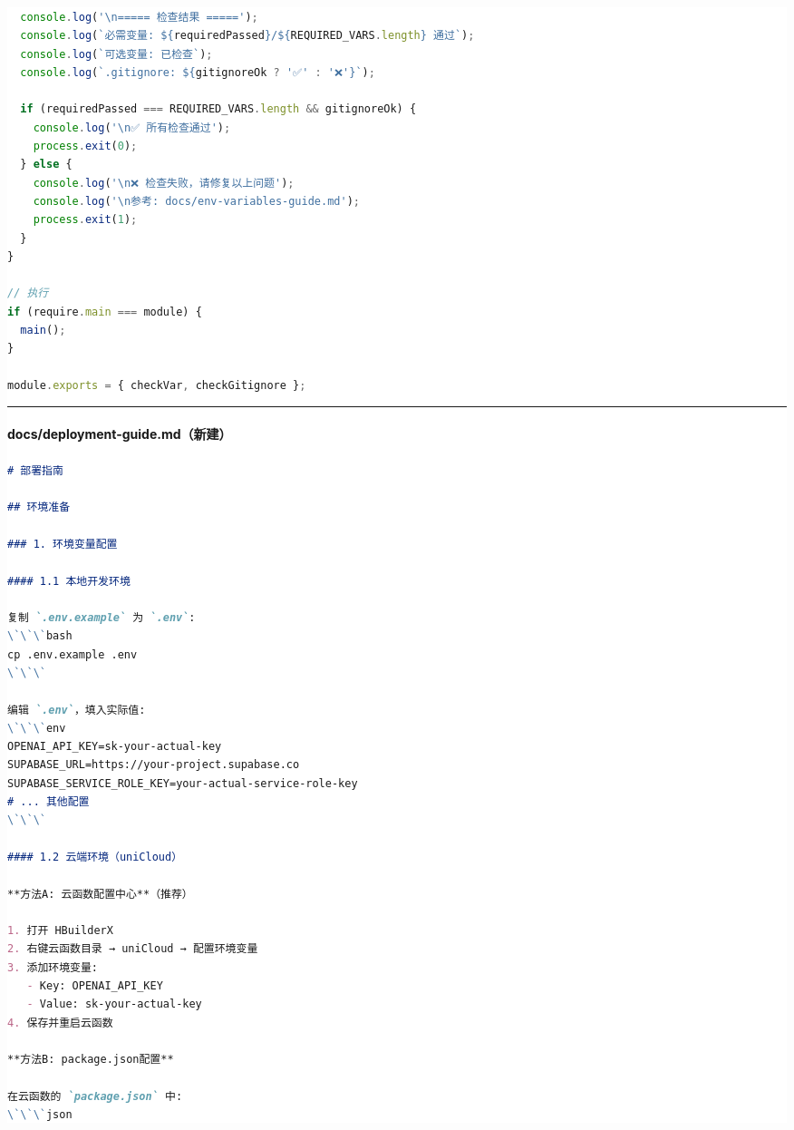 ```javascript
  console.log('\n===== 检查结果 =====');
  console.log(`必需变量: ${requiredPassed}/${REQUIRED_VARS.length} 通过`);
  console.log(`可选变量: 已检查`);
  console.log(`.gitignore: ${gitignoreOk ? '✅' : '❌'}`);

  if (requiredPassed === REQUIRED_VARS.length && gitignoreOk) {
    console.log('\n✅ 所有检查通过');
    process.exit(0);
  } else {
    console.log('\n❌ 检查失败，请修复以上问题');
    console.log('\n参考: docs/env-variables-guide.md');
    process.exit(1);
  }
}

// 执行
if (require.main === module) {
  main();
}

module.exports = { checkVar, checkGitignore };
```

---

#### docs/deployment-guide.md（新建）

```markdown
# 部署指南

## 环境准备

### 1. 环境变量配置

#### 1.1 本地开发环境

复制 `.env.example` 为 `.env`:
\`\`\`bash
cp .env.example .env
\`\`\`

编辑 `.env`，填入实际值:
\`\`\`env
OPENAI_API_KEY=sk-your-actual-key
SUPABASE_URL=https://your-project.supabase.co
SUPABASE_SERVICE_ROLE_KEY=your-actual-service-role-key
# ... 其他配置
\`\`\`

#### 1.2 云端环境（uniCloud）

**方法A: 云函数配置中心**（推荐）

1. 打开 HBuilderX
2. 右键云函数目录 → uniCloud → 配置环境变量
3. 添加环境变量:
   - Key: OPENAI_API_KEY
   - Value: sk-your-actual-key
4. 保存并重启云函数

**方法B: package.json配置**

在云函数的 `package.json` 中:
\`\`\`json
```